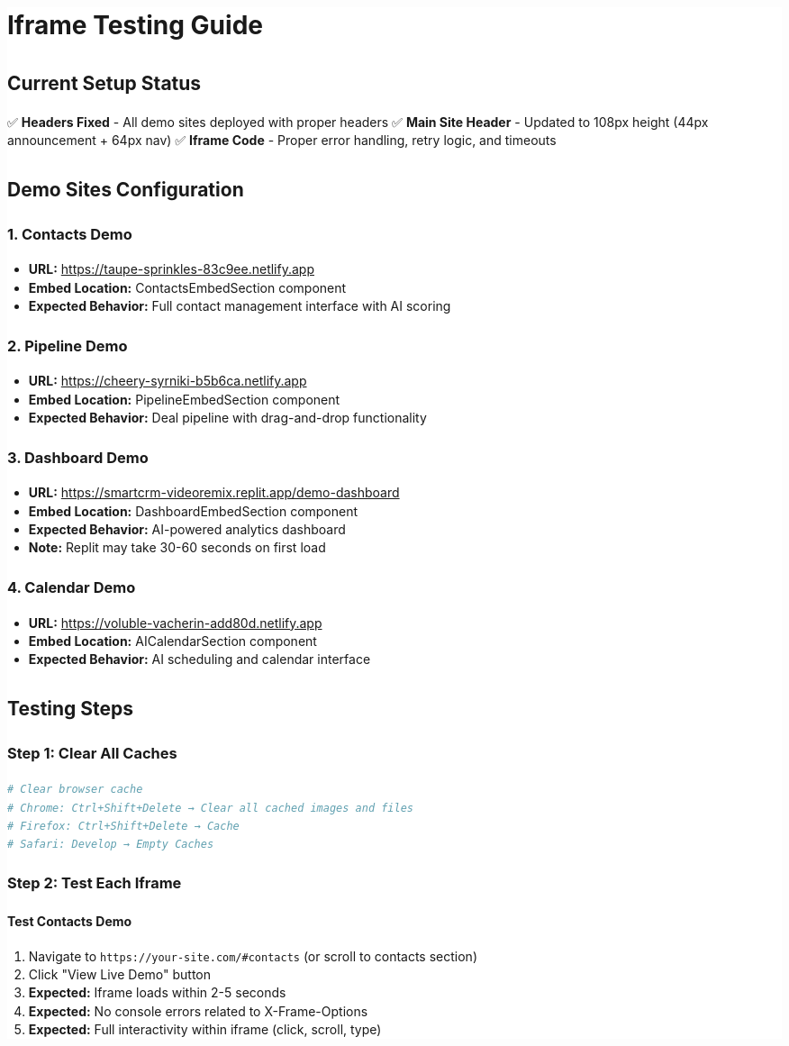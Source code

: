 # Iframe Testing Guide

## Current Setup Status

✅ **Headers Fixed** - All demo sites deployed with proper headers
✅ **Main Site Header** - Updated to 108px height (44px announcement + 64px nav)
✅ **Iframe Code** - Proper error handling, retry logic, and timeouts

## Demo Sites Configuration

### 1. Contacts Demo
- **URL:** https://taupe-sprinkles-83c9ee.netlify.app
- **Embed Location:** ContactsEmbedSection component
- **Expected Behavior:** Full contact management interface with AI scoring

### 2. Pipeline Demo
- **URL:** https://cheery-syrniki-b5b6ca.netlify.app
- **Embed Location:** PipelineEmbedSection component
- **Expected Behavior:** Deal pipeline with drag-and-drop functionality

### 3. Dashboard Demo
- **URL:** https://smartcrm-videoremix.replit.app/demo-dashboard
- **Embed Location:** DashboardEmbedSection component
- **Expected Behavior:** AI-powered analytics dashboard
- **Note:** Replit may take 30-60 seconds on first load

### 4. Calendar Demo
- **URL:** https://voluble-vacherin-add80d.netlify.app
- **Embed Location:** AICalendarSection component
- **Expected Behavior:** AI scheduling and calendar interface

## Testing Steps

### Step 1: Clear All Caches
```bash
# Clear browser cache
# Chrome: Ctrl+Shift+Delete → Clear all cached images and files
# Firefox: Ctrl+Shift+Delete → Cache
# Safari: Develop → Empty Caches
```

### Step 2: Test Each Iframe

#### Test Contacts Demo
1. Navigate to `https://your-site.com/#contacts` (or scroll to contacts section)
2. Click "View Live Demo" button
3. **Expected:** Iframe loads within 2-5 seconds
4. **Expected:** No console errors related to X-Frame-Options
5. **Expected:** Full interactivity within iframe (click, scroll, type)
